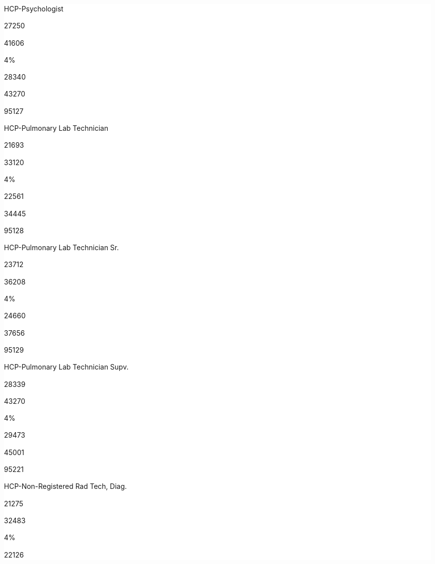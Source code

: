HCP-Psychologist

27250

41606

4%

28340

43270

95127

HCP-Pulmonary Lab Technician

21693

33120

4%

22561

34445

95128

HCP-Pulmonary Lab Technician Sr.

23712

36208

4%

24660

37656

95129

HCP-Pulmonary Lab Technician Supv.

28339

43270

4%

29473

45001

95221

HCP-Non-Registered Rad Tech, Diag.

21275

32483

4%

22126
